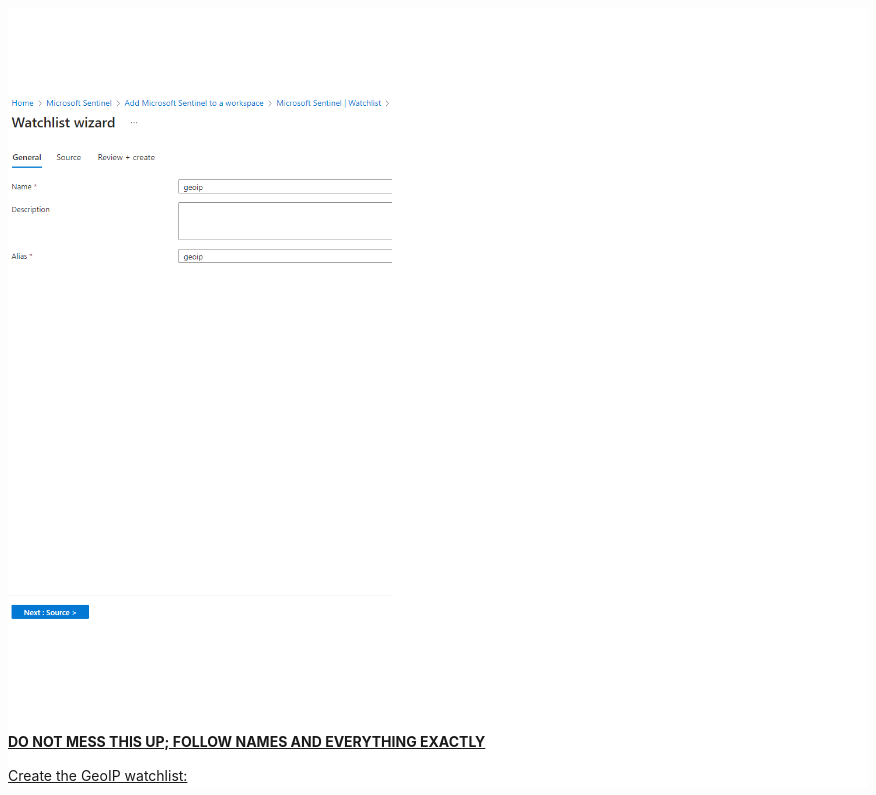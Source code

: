 <img src="./media/media/image52.png"
style="width:4.00035in;height:7.3423in"
alt="A screenshot of a computer Description automatically generated" />

**<u>DO NOT MESS THIS UP; FOLLOW NAMES AND EVERYTHING EXACTLY</u>**

<u>Create the GeoIP watchlist:</u>
